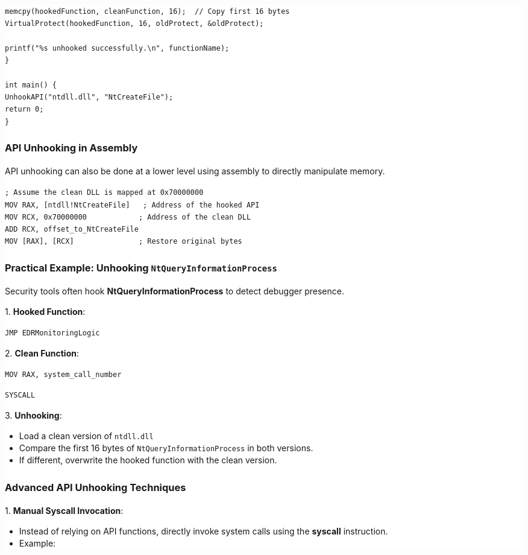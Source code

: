 ```
memcpy(hookedFunction, cleanFunction, 16);  // Copy first 16 bytes
VirtualProtect(hookedFunction, 16, oldProtect, &oldProtect);

printf("%s unhooked successfully.\n", functionName);
}

int main() {
UnhookAPI("ntdll.dll", "NtCreateFile");
return 0;
}
```

### API Unhooking in Assembly

API unhooking can also be done at a lower level using assembly to directly manipulate memory.

```
; Assume the clean DLL is mapped at 0x70000000
MOV RAX, [ntdll!NtCreateFile]   ; Address of the hooked API
MOV RCX, 0x70000000            ; Address of the clean DLL
ADD RCX, offset_to_NtCreateFile
MOV [RAX], [RCX]               ; Restore original bytes
```

### Practical Example: Unhooking `NtQueryInformationProcess`

Security tools often hook **NtQueryInformationProcess** to detect debugger presence.

1\. **Hooked Function**:

```
JMP EDRMonitoringLogic
```

2\. **Clean Function**:

```
MOV RAX, system_call_number
```

```
SYSCALL
```

3\. **Unhooking**:

- Load a clean version of `ntdll.dll`
- Compare the first 16 bytes of `NtQueryInformationProcess` in both versions.
- If different, overwrite the hooked function with the clean version.

### Advanced API Unhooking Techniques

1\. **Manual Syscall Invocation**:

- Instead of relying on API functions, directly invoke system calls using the **syscall** instruction.
- Example:
